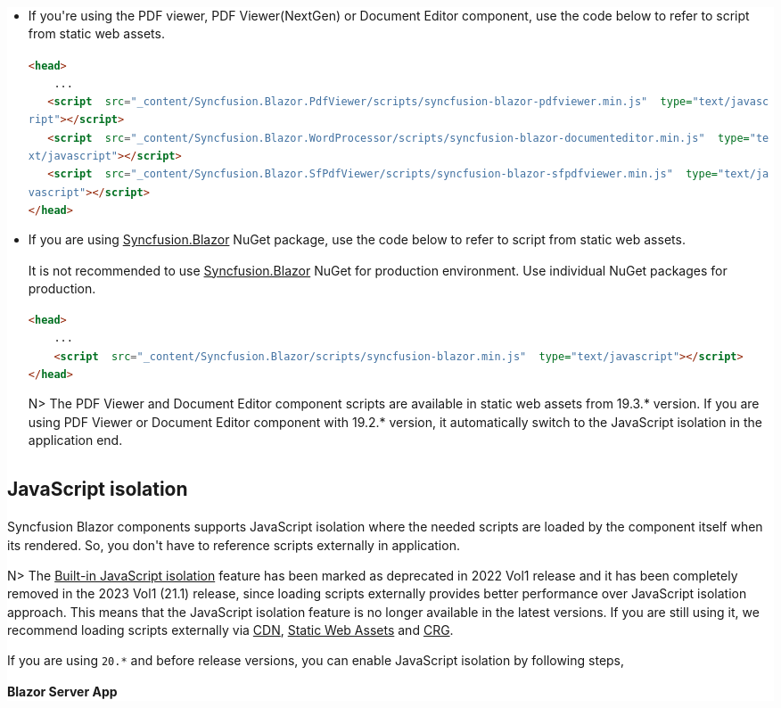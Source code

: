 * If you're using the PDF viewer, PDF Viewer(NextGen) or Document Editor component, use the code below to refer to script from static web assets.

    ```html
    <head>
        ...
       <script  src="_content/Syncfusion.Blazor.PdfViewer/scripts/syncfusion-blazor-pdfviewer.min.js"  type="text/javascript"></script>
       <script  src="_content/Syncfusion.Blazor.WordProcessor/scripts/syncfusion-blazor-documenteditor.min.js"  type="text/javascript"></script>
       <script  src="_content/Syncfusion.Blazor.SfPdfViewer/scripts/syncfusion-blazor-sfpdfviewer.min.js"  type="text/javascript"></script>
    </head>
    ```

* If you are using [Syncfusion.Blazor](https://www.nuget.org/packages/Syncfusion.Blazor/) NuGet package, use the code below to refer to script from static web assets.

    It is not recommended to use [Syncfusion.Blazor](https://www.nuget.org/packages/Syncfusion.Blazor/) NuGet for production environment. Use individual NuGet packages for production.  

    ```html
    <head>
        ...
        <script  src="_content/Syncfusion.Blazor/scripts/syncfusion-blazor.min.js"  type="text/javascript"></script>
    </head>
    ```

    N> The PDF Viewer and Document Editor component scripts are  available in static web assets from 19.3.* version. If you are using PDF Viewer or Document Editor component with 19.2.* version, it automatically switch to the JavaScript isolation in the application end.


## JavaScript isolation

Syncfusion Blazor components supports JavaScript isolation where the needed scripts are loaded by the component itself when its rendered. So, you don't have to reference scripts externally in application. 

N> The [Built-in JavaScript isolation](https://blazor.syncfusion.com/documentation/common/adding-script-references#javascript-isolation) feature has been marked as deprecated in 2022 Vol1 release and it has been completely removed in the 2023 Vol1 (21.1) release, since loading scripts externally provides better performance over JavaScript isolation approach. This means that the JavaScript isolation feature is no longer available in the latest versions. If you are still using it, we recommend loading scripts externally via [CDN](https://blazor.syncfusion.com/documentation/common/adding-script-references#cdn-reference), [Static Web Assets](https://blazor.syncfusion.com/documentation/common/adding-script-references#static-web-assets) and [CRG](https://blazor.syncfusion.com/documentation/common/custom-resource-generator).

If you are using `20.*` and before release versions, you can enable JavaScript isolation by following steps,

**Blazor Server App**
